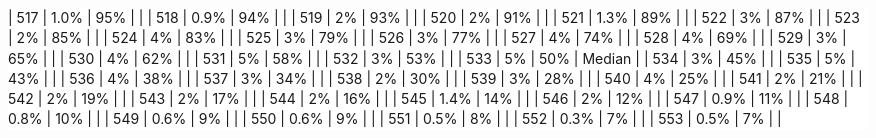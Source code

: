| 517 | 1.0% | 95% |  |
| 518 | 0.9% | 94% |  |
| 519 | 2% | 93% |  |
| 520 | 2% | 91% |  |
| 521 | 1.3% | 89% |  |
| 522 | 3% | 87% |  |
| 523 | 2% | 85% |  |
| 524 | 4% | 83% |  |
| 525 | 3% | 79% |  |
| 526 | 3% | 77% |  |
| 527 | 4% | 74% |  |
| 528 | 4% | 69% |  |
| 529 | 3% | 65% |  |
| 530 | 4% | 62% |  |
| 531 | 5% | 58% |  |
| 532 | 3% | 53% |  |
| 533 | 5% | 50% | Median |
| 534 | 3% | 45% |  |
| 535 | 5% | 43% |  |
| 536 | 4% | 38% |  |
| 537 | 3% | 34% |  |
| 538 | 2% | 30% |  |
| 539 | 3% | 28% |  |
| 540 | 4% | 25% |  |
| 541 | 2% | 21% |  |
| 542 | 2% | 19% |  |
| 543 | 2% | 17% |  |
| 544 | 2% | 16% |  |
| 545 | 1.4% | 14% |  |
| 546 | 2% | 12% |  |
| 547 | 0.9% | 11% |  |
| 548 | 0.8% | 10% |  |
| 549 | 0.6% | 9% |  |
| 550 | 0.6% | 9% |  |
| 551 | 0.5% | 8% |  |
| 552 | 0.3% | 7% |  |
| 553 | 0.5% | 7% |  |